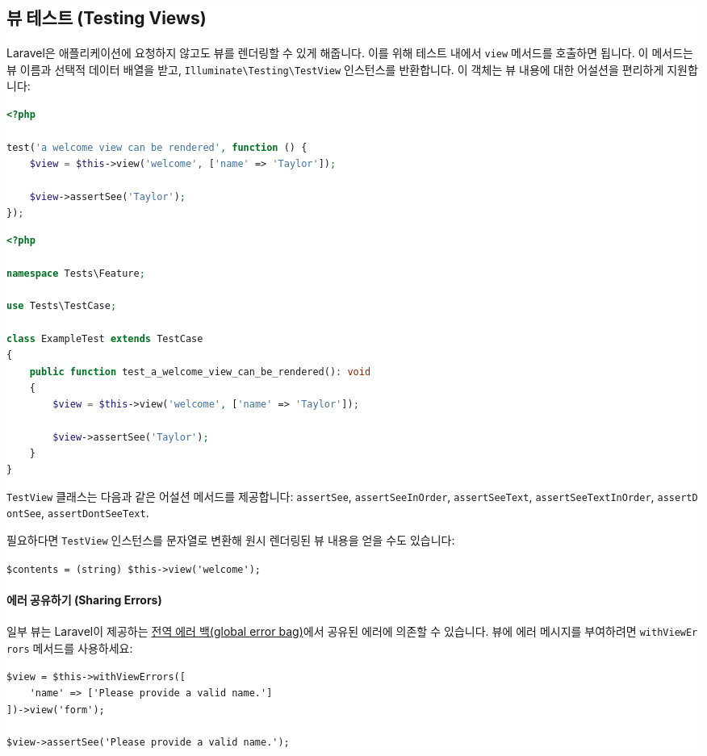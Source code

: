<a name="testing-views"></a>
## 뷰 테스트 (Testing Views)

Laravel은 애플리케이션에 요청하지 않고도 뷰를 렌더링할 수 있게 해줍니다. 이를 위해 테스트 내에서 `view` 메서드를 호출하면 됩니다. 이 메서드는 뷰 이름과 선택적 데이터 배열을 받고, `Illuminate\Testing\TestView` 인스턴스를 반환합니다. 이 객체는 뷰 내용에 대한 어설션을 편리하게 지원합니다:

```php tab=Pest
<?php

test('a welcome view can be rendered', function () {
    $view = $this->view('welcome', ['name' => 'Taylor']);

    $view->assertSee('Taylor');
});
```

```php tab=PHPUnit
<?php

namespace Tests\Feature;

use Tests\TestCase;

class ExampleTest extends TestCase
{
    public function test_a_welcome_view_can_be_rendered(): void
    {
        $view = $this->view('welcome', ['name' => 'Taylor']);

        $view->assertSee('Taylor');
    }
}
```

`TestView` 클래스는 다음과 같은 어설션 메서드를 제공합니다: `assertSee`, `assertSeeInOrder`, `assertSeeText`, `assertSeeTextInOrder`, `assertDontSee`, `assertDontSeeText`.

필요하다면 `TestView` 인스턴스를 문자열로 변환해 원시 렌더링된 뷰 내용을 얻을 수도 있습니다:

```
$contents = (string) $this->view('welcome');
```

<a name="sharing-errors"></a>
#### 에러 공유하기 (Sharing Errors)

일부 뷰는 Laravel이 제공하는 [전역 에러 백(global error bag)](/docs/11.x/validation#quick-displaying-the-validation-errors)에서 공유된 에러에 의존할 수 있습니다. 뷰에 에러 메시지를 부여하려면 `withViewErrors` 메서드를 사용하세요:

```
$view = $this->withViewErrors([
    'name' => ['Please provide a valid name.']
])->view('form');

$view->assertSee('Please provide a valid name.');
```
